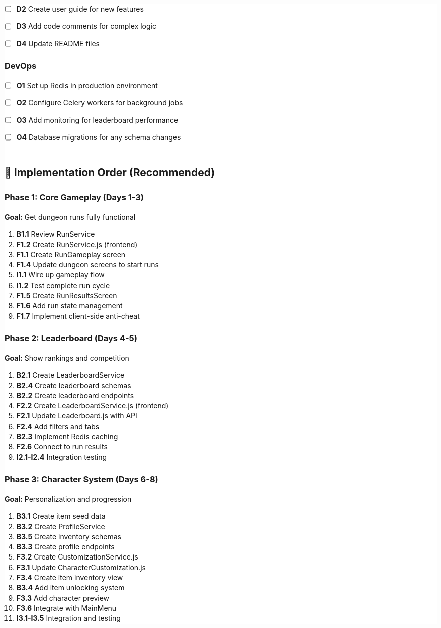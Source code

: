 - [ ] **D2** Create user guide for new features
  
- [ ] **D3** Add code comments for complex logic
  
- [ ] **D4** Update README files

### DevOps
- [ ] **O1** Set up Redis in production environment
  
- [ ] **O2** Configure Celery workers for background jobs
  
- [ ] **O3** Add monitoring for leaderboard performance
  
- [ ] **O4** Database migrations for any schema changes

---

## 📅 Implementation Order (Recommended)

### Phase 1: Core Gameplay (Days 1-3)
**Goal:** Get dungeon runs fully functional

1. **B1.1** Review RunService
2. **F1.2** Create RunService.js (frontend)
3. **F1.1** Create RunGameplay screen
4. **F1.4** Update dungeon screens to start runs
5. **I1.1** Wire up gameplay flow
6. **I1.2** Test complete run cycle
7. **F1.5** Create RunResultsScreen
8. **F1.6** Add run state management
9. **F1.7** Implement client-side anti-cheat

### Phase 2: Leaderboard (Days 4-5)
**Goal:** Show rankings and competition

1. **B2.1** Create LeaderboardService
2. **B2.4** Create leaderboard schemas
3. **B2.2** Create leaderboard endpoints
4. **F2.2** Create LeaderboardService.js (frontend)
5. **F2.1** Update Leaderboard.js with API
6. **F2.4** Add filters and tabs
7. **B2.3** Implement Redis caching
8. **F2.6** Connect to run results
9. **I2.1-I2.4** Integration testing

### Phase 3: Character System (Days 6-8)
**Goal:** Personalization and progression

1. **B3.1** Create item seed data
2. **B3.2** Create ProfileService
3. **B3.5** Create inventory schemas
4. **B3.3** Create profile endpoints
5. **F3.2** Create CustomizationService.js
6. **F3.1** Update CharacterCustomization.js
7. **F3.4** Create item inventory view
8. **B3.4** Add item unlocking system
9. **F3.3** Add character preview
10. **F3.6** Integrate with MainMenu
11. **I3.1-I3.5** Integration and testing
